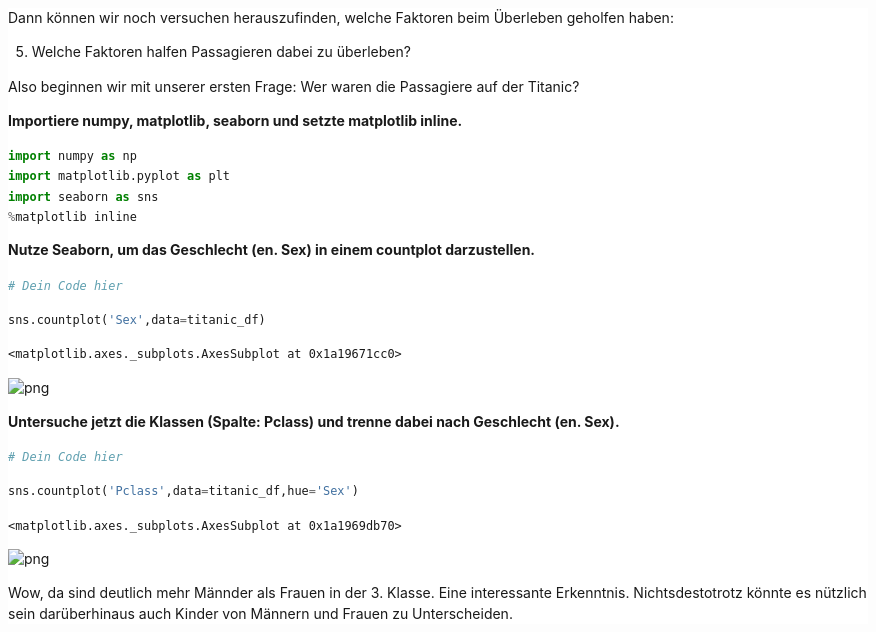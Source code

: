 Dann können wir noch versuchen herauszufinden, welche Faktoren beim Überleben geholfen haben:

5. Welche Faktoren halfen Passagieren dabei zu überleben?

Also beginnen wir mit unserer ersten Frage: Wer waren die Passagiere auf der Titanic?

**Importiere numpy, matplotlib, seaborn und setzte matplotlib inline.**


```python
import numpy as np
import matplotlib.pyplot as plt
import seaborn as sns
%matplotlib inline
```

**Nutze Seaborn, um das Geschlecht (en. Sex) in einem countplot darzustellen.**


```python
# Dein Code hier
```


```python
sns.countplot('Sex',data=titanic_df)
```




    <matplotlib.axes._subplots.AxesSubplot at 0x1a19671cc0>




    
![png](/home/stefan/Code/Github_ContactStefanBauer/Cheatsheets-Python/02_DataScience/07_MeilensteinProjekte_DataScience/01-Titanic_Projekt/Markdown/02-Loesung_Titanic_Projekt_14_1.png)
    


**Untersuche jetzt die Klassen (Spalte: Pclass) und trenne dabei nach Geschlecht (en. Sex).**


```python
# Dein Code hier
```


```python
sns.countplot('Pclass',data=titanic_df,hue='Sex')
```




    <matplotlib.axes._subplots.AxesSubplot at 0x1a1969db70>




    
![png](/home/stefan/Code/Github_ContactStefanBauer/Cheatsheets-Python/02_DataScience/07_MeilensteinProjekte_DataScience/01-Titanic_Projekt/Markdown/02-Loesung_Titanic_Projekt_17_1.png)
    


Wow, da sind deutlich mehr Männder als Frauen in der 3. Klasse. Eine interessante Erkenntnis. Nichtsdestotrotz könnte es nützlich sein darüberhinaus auch Kinder von Männern und Frauen zu Unterscheiden.
